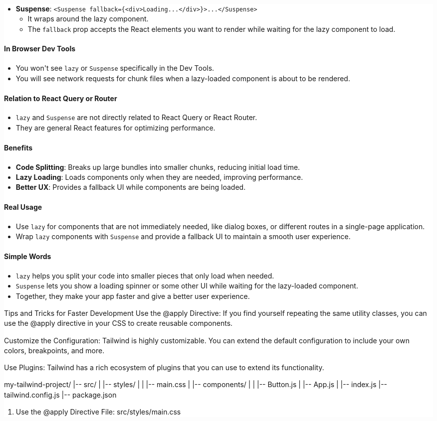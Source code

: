 - **Suspense**: `<Suspense fallback={<div>Loading...</div>}>...</Suspense>`
  - It wraps around the lazy component.
  - The `fallback` prop accepts the React elements you want to render while waiting for the lazy component to load.

#### In Browser Dev Tools

- You won't see `lazy` or `Suspense` specifically in the Dev Tools.
- You will see network requests for chunk files when a lazy-loaded component is about to be rendered.
  
#### Relation to React Query or Router

- `lazy` and `Suspense` are not directly related to React Query or React Router.
- They are general React features for optimizing performance.

#### Benefits

- **Code Splitting**: Breaks up large bundles into smaller chunks, reducing initial load time.
- **Lazy Loading**: Loads components only when they are needed, improving performance.
- **Better UX**: Provides a fallback UI while components are being loaded.

#### Real Usage

- Use `lazy` for components that are not immediately needed, like dialog boxes, or different routes in a single-page application.
- Wrap `lazy` components with `Suspense` and provide a fallback UI to maintain a smooth user experience.

#### Simple Words

- `lazy` helps you split your code into smaller pieces that only load when needed.
- `Suspense` lets you show a loading spinner or some other UI while waiting for the lazy-loaded component.
- Together, they make your app faster and give a better user experience.




Tips and Tricks for Faster Development
Use the @apply Directive: If you find yourself repeating the same utility classes, you can use the @apply directive in your CSS to create reusable components.

Customize the Configuration: Tailwind is highly customizable. You can extend the default configuration to include your own colors, breakpoints, and more.

Use Plugins: Tailwind has a rich ecosystem of plugins that you can use to extend its functionality.

my-tailwind-project/
|-- src/
|   |-- styles/
|   |   |-- main.css
|   |-- components/
|   |   |-- Button.js
|   |-- App.js
|   |-- index.js
|-- tailwind.config.js
|-- package.json
1. Use the @apply Directive
File: src/styles/main.css
